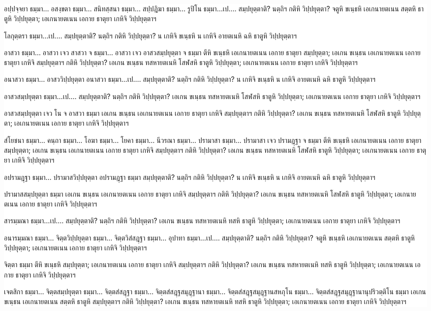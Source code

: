 
<p> อปฺปจฺจยา ธมฺมา… อสงฺขตา ธมฺมา… สนิทสฺสนา ธมฺมา… สปฺปฎิฆา ธมฺมา… รูปิโน ธมฺมา…เป.… สมฺปยุตฺตาติ? นตฺถิฯ กติหิ วิปฺปยุตฺตา? จตูหิ ขเนฺธหิ เอเกนายตเนน สตฺตหิ ธาตูหิ วิปฺปยุตฺตา; เอเกนายตเนน เอกาย ธาตุยา เกหิจิ วิปฺปยุตฺตาฯ</p>


<p> โลกุตฺตรา ธมฺมา…เป.… สมฺปยุตฺตาติ? นตฺถิฯ กติหิ วิปฺปยุตฺตา? น เกหิจิ ขเนฺธหิ น เกหิจิ อายตเนหิ ฉหิ ธาตูหิ วิปฺปยุตฺตาฯ</p>


<p> อาสวา  ธมฺมา… อาสวา เจว สาสวา จ ธมฺมา… อาสวา เจว อาสวสมฺปยุตฺตา จ ธมฺมา ตีหิ ขเนฺธหิ เอเกนายตเนน เอกาย ธาตุยา สมฺปยุตฺตา; เอเกน ขเนฺธน เอเกนายตเนน  เอกาย ธาตุยา เกหิจิ สมฺปยุตฺตาฯ กติหิ วิปฺปยุตฺตา? เอเกน ขเนฺธน ทสหายตเนหิ โสฬสหิ ธาตูหิ วิปฺปยุตฺตา; เอเกนายตเนน เอกาย ธาตุยา เกหิจิ วิปฺปยุตฺตาฯ</p>


<p> อนาสวา ธมฺมา… อาสววิปฺปยุตฺตา อนาสวา ธมฺมา…เป.… สมฺปยุตฺตาติ? นตฺถิฯ กติหิ วิปฺปยุตฺตา? น เกหิจิ ขเนฺธหิ น เกหิจิ อายตเนหิ ฉหิ ธาตูหิ วิปฺปยุตฺตาฯ</p>


<p> อาสวสมฺปยุตฺตา  ธมฺมา…เป.… สมฺปยุตฺตาติ? นตฺถิฯ กติหิ วิปฺปยุตฺตา? เอเกน ขเนฺธน ทสหายตเนหิ โสฬสหิ ธาตูหิ วิปฺปยุตฺตา; เอเกนายตเนน เอกาย ธาตุยา เกหิจิ วิปฺปยุตฺตาฯ</p>


<p> อาสวสมฺปยุตฺตา เจว โน จ อาสวา ธมฺมา เอเกน ขเนฺธน เอเกนายตเนน เอกาย ธาตุยา เกหิจิ สมฺปยุตฺตาฯ กติหิ วิปฺปยุตฺตา? เอเกน ขเนฺธน ทสหายตเนหิ โสฬสหิ ธาตูหิ วิปฺปยุตฺตา; เอเกนายตเนน เอกาย ธาตุยา เกหิจิ วิปฺปยุตฺตาฯ</p>


<p> สํโยชนา ธมฺมา… คนฺถา ธมฺมา… โอฆา ธมฺมา… โยคา ธมฺมา… นีวรณา ธมฺมา… ปรามาสา ธมฺมา… ปรามาสา เจว ปรามฎฺฐา จ ธมฺมา ตีหิ ขเนฺธหิ เอเกนายตเนน เอกาย ธาตุยา สมฺปยุตฺตา; เอเกน ขเนฺธน เอเกนายตเนน เอกาย ธาตุยา  เกหิจิ สมฺปยุตฺตาฯ กติหิ วิปฺปยุตฺตา? เอเกน  ขเนฺธน ทสหายตเนหิ โสฬสหิ ธาตูหิ วิปฺปยุตฺตา; เอเกนายตเนน เอกาย ธาตุยา เกหิจิ วิปฺปยุตฺตาฯ</p>


<p> อปรามฎฺฐา ธมฺมา… ปรามาสวิปฺปยุตฺตา อปรามฎฺฐา ธมฺมา สมฺปยุตฺตาติ? นตฺถิฯ กติหิ วิปฺปยุตฺตา? น เกหิจิ ขเนฺธหิ น เกหิจิ อายตเนหิ ฉหิ ธาตูหิ วิปฺปยุตฺตาฯ</p>


<p> ปรามาสสมฺปยุตฺตา ธมฺมา เอเกน ขเนฺธน เอเกนายตเนน เอกาย ธาตุยา เกหิจิ สมฺปยุตฺตาฯ กติหิ วิปฺปยุตฺตา? เอเกน ขเนฺธน ทสหายตเนหิ โสฬสหิ ธาตูหิ วิปฺปยุตฺตา; เอเกนายตเนน เอกาย ธาตุยา เกหิจิ วิปฺปยุตฺตาฯ</p>


<p> สารมฺมณา  ธมฺมา…เป.… สมฺปยุตฺตาติ? นตฺถิฯ กติหิ วิปฺปยุตฺตา? เอเกน ขเนฺธน ทสหายตเนหิ ทสหิ ธาตูหิ วิปฺปยุตฺตา; เอเกนายตเนน เอกาย ธาตุยา เกหิจิ วิปฺปยุตฺตาฯ</p>


<p> อนารมฺมณา ธมฺมา… จิตฺตวิปฺปยุตฺตา ธมฺมา… จิตฺตวิสํสฎฺฐา ธมฺมา… อุปาทา ธมฺมา…เป.… สมฺปยุตฺตาติ? นตฺถิฯ กติหิ วิปฺปยุตฺตา? จตูหิ ขเนฺธหิ เอเกนายตเนน สตฺตหิ ธาตูหิ วิปฺปยุตฺตา; เอเกนายตเนน เอกาย ธาตุยา เกหิจิ วิปฺปยุตฺตาฯ</p>


<p> จิตฺตา  ธมฺมา ตีหิ ขเนฺธหิ สมฺปยุตฺตา; เอเกนายตเนน เอกาย ธาตุยา เกหิจิ สมฺปยุตฺตาฯ กติหิ วิปฺปยุตฺตา? เอเกน ขเนฺธน ทสหายตเนหิ ทสหิ ธาตูหิ วิปฺปยุตฺตา; เอเกนายตเนน เอกาย  ธาตุยา เกหิจิ วิปฺปยุตฺตาฯ</p>


<p> เจตสิกา ธมฺมา… จิตฺตสมฺปยุตฺตา ธมฺมา… จิตฺตสํสฎฺฐา ธมฺมา… จิตฺตสํสฎฺฐสมุฎฺฐานา ธมฺมา… จิตฺตสํสฎฺฐสมุฎฺฐานสหภุโน ธมฺมา… จิตฺตสํสฎฺฐสมุฎฺฐานานุปริวตฺติโน ธมฺมา เอเกน ขเนฺธน เอเกนายตเนน สตฺตหิ ธาตูหิ สมฺปยุตฺตาฯ กติหิ วิปฺปยุตฺตา? เอเกน ขเนฺธน ทสหายตเนหิ ทสหิ ธาตูหิ วิปฺปยุตฺตา; เอเกนายตเนน เอกาย ธาตุยา เกหิจิ วิปฺปยุตฺตาฯ</p>
